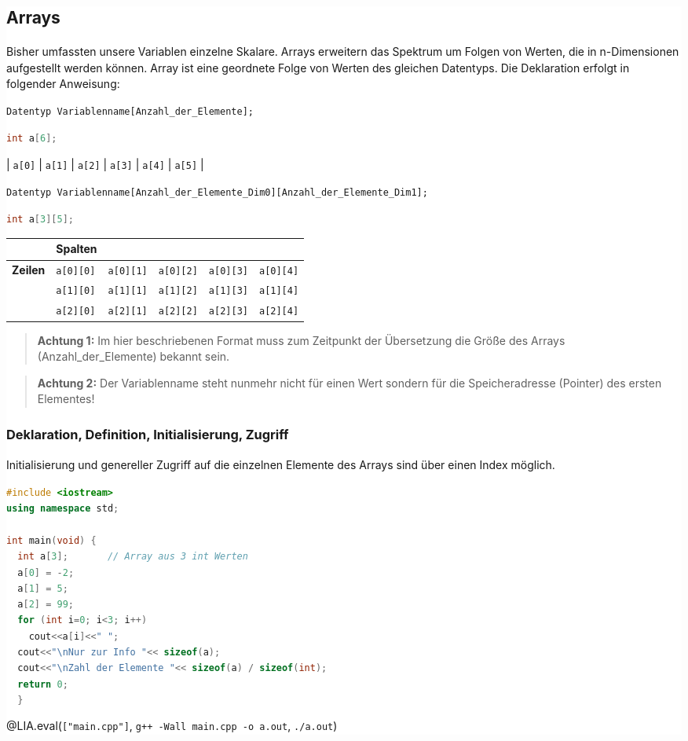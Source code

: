 ## Arrays

Bisher umfassten unsere Variablen einzelne Skalare. Arrays erweitern das
Spektrum um Folgen von Werten, die in n-Dimensionen aufgestellt werden können.
Array ist eine geordnete Folge von Werten des gleichen Datentyps.
Die Deklaration erfolgt in folgender Anweisung:

```text
Datentyp Variablenname[Anzahl_der_Elemente];
```

```cpp
int a[6];
```



| `a[0]` | `a[1]` | `a[2]` | `a[3]` | `a[4]` | `a[5]` |


```text
Datentyp Variablenname[Anzahl_der_Elemente_Dim0][Anzahl_der_Elemente_Dim1];
```

```cpp
int a[3][5];
```

|            | Spalten   |           |           |           |           |
| ---------- | --------- | --------- | --------- | --------- | --------- |
| **Zeilen** | `a[0][0]` | `a[0][1]` | `a[0][2]` | `a[0][3]` | `a[0][4]` |
|            | `a[1][0]` | `a[1][1]` | `a[1][2]` | `a[1][3]` | `a[1][4]` |
|            | `a[2][0]` | `a[2][1]` | `a[2][2]` | `a[2][3]` | `a[2][4]` |

> **Achtung 1:** Im hier beschriebenen Format muss zum Zeitpunkt der Übersetzung
> die Größe des Arrays (Anzahl\_der\_Elemente) bekannt sein.

> **Achtung 2:** Der Variablenname steht nunmehr nicht für einen Wert sondern
> für die Speicheradresse (Pointer) des ersten Elementes!

### Deklaration, Definition, Initialisierung, Zugriff

Initialisierung und genereller Zugriff auf die einzelnen Elemente des Arrays
sind über einen Index möglich.

```cpp                     ArrayExample.cpp
#include <iostream>
using namespace std;

int main(void) {
  int a[3];       // Array aus 3 int Werten
  a[0] = -2;
  a[1] = 5;
  a[2] = 99;
  for (int i=0; i<3; i++)
    cout<<a[i]<<" ";
  cout<<"\nNur zur Info "<< sizeof(a);
  cout<<"\nZahl der Elemente "<< sizeof(a) / sizeof(int);
  return 0;
  }
```
@LIA.eval(`["main.cpp"]`, `g++ -Wall main.cpp -o a.out`, `./a.out`)


[^1]: Quelle: [C-Kurs](http://www.c-howto.de/tutorial/arrays-felder/zweidimensionale-felder/)